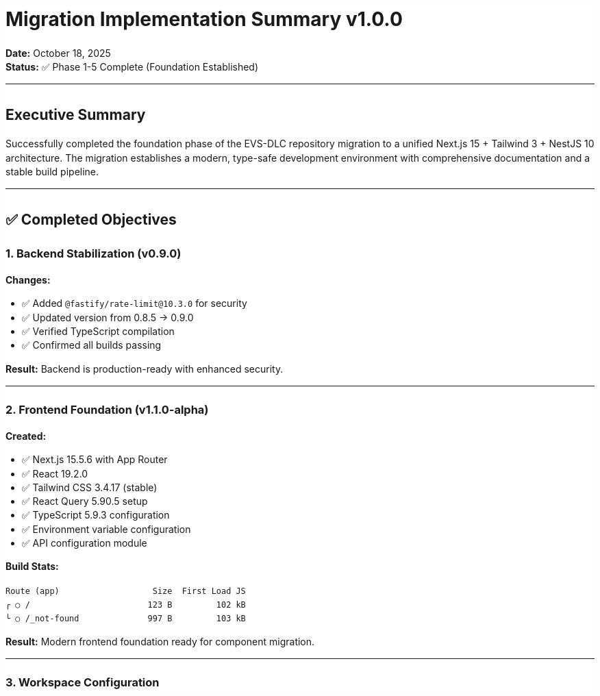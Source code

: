 # Migration Implementation Summary v1.0.0

**Date:** October 18, 2025  
**Status:** ✅ Phase 1-5 Complete (Foundation Established)

---

## Executive Summary

Successfully completed the foundation phase of the EVS-DLC repository migration to a unified Next.js 15 + Tailwind 3 + NestJS 10 architecture. The migration establishes a modern, type-safe development environment with comprehensive documentation and a stable build pipeline.

---

## ✅ Completed Objectives

### 1. Backend Stabilization (v0.9.0)

**Changes:**
- ✅ Added `@fastify/rate-limit@10.3.0` for security
- ✅ Updated version from 0.8.5 → 0.9.0
- ✅ Verified TypeScript compilation
- ✅ Confirmed all builds passing

**Result:** Backend is production-ready with enhanced security.

---

### 2. Frontend Foundation (v1.1.0-alpha)

**Created:**
- ✅ Next.js 15.5.6 with App Router
- ✅ React 19.2.0
- ✅ Tailwind CSS 3.4.17 (stable)
- ✅ React Query 5.90.5 setup
- ✅ TypeScript 5.9.3 configuration
- ✅ Environment variable configuration
- ✅ API configuration module

**Build Stats:**
```
Route (app)                   Size  First Load JS
┌ ○ /                        123 B         102 kB
└ ○ /_not-found              997 B         103 kB
```

**Result:** Modern frontend foundation ready for component migration.

---

### 3. Workspace Configuration
